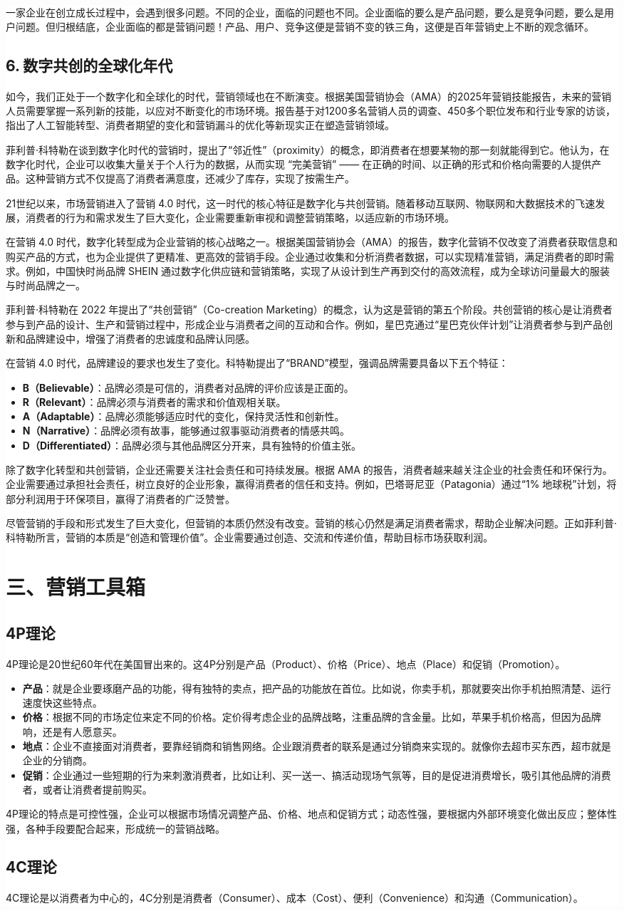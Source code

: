 一家企业在创立成长过程中，会遇到很多问题。不同的企业，面临的问题也不同。企业面临的要么是产品问题，要么是竞争问题，要么是用户问题。但归根结底，企业面临的都是营销问题！产品、用户、竞争这便是营销不变的铁三角，这便是百年营销史上不断的观念循环。



## 6. 数字共创的全球化年代

如今，我们正处于一个数字化和全球化的时代，营销领域也在不断演变。根据美国营销协会（AMA）的2025年营销技能报告，未来的营销人员需要掌握一系列新的技能，以应对不断变化的市场环境。报告基于对1200多名营销人员的调查、450多个职位发布和行业专家的访谈，指出了人工智能转型、消费者期望的变化和营销漏斗的优化等新现实正在塑造营销领域。

菲利普·科特勒在谈到数字化时代的营销时，提出了“邻近性”（proximity）的概念，即消费者在想要某物的那一刻就能得到它。他认为，在数字化时代，企业可以收集大量关于个人行为的数据，从而实现 “完美营销” —— 在正确的时间、以正确的形式和价格向需要的人提供产品。这种营销方式不仅提高了消费者满意度，还减少了库存，实现了按需生产。

21世纪以来，市场营销进入了营销 4.0 时代，这一时代的核心特征是数字化与共创营销。随着移动互联网、物联网和大数据技术的飞速发展，消费者的行为和需求发生了巨大变化，企业需要重新审视和调整营销策略，以适应新的市场环境。

在营销 4.0 时代，数字化转型成为企业营销的核心战略之一。根据美国营销协会（AMA）的报告，数字化营销不仅改变了消费者获取信息和购买产品的方式，也为企业提供了更精准、更高效的营销手段。企业通过收集和分析消费者数据，可以实现精准营销，满足消费者的即时需求。例如，中国快时尚品牌 SHEIN 通过数字化供应链和营销策略，实现了从设计到生产再到交付的高效流程，成为全球访问量最大的服装与时尚品牌之一。

菲利普·科特勒在 2022 年提出了“共创营销”（Co-creation Marketing）的概念，认为这是营销的第五个阶段。共创营销的核心是让消费者参与到产品的设计、生产和营销过程中，形成企业与消费者之间的互动和合作。例如，星巴克通过“星巴克伙伴计划”让消费者参与到产品创新和品牌建设中，增强了消费者的忠诚度和品牌认同感。

在营销 4.0 时代，品牌建设的要求也发生了变化。科特勒提出了“BRAND”模型，强调品牌需要具备以下五个特征：

- **B（Believable）**：品牌必须是可信的，消费者对品牌的评价应该是正面的。
- **R（Relevant）**：品牌必须与消费者的需求和价值观相关联。
- **A（Adaptable）**：品牌必须能够适应时代的变化，保持灵活性和创新性。
- **N（Narrative）**：品牌必须有故事，能够通过叙事驱动消费者的情感共鸣。
- **D（Differentiated）**：品牌必须与其他品牌区分开来，具有独特的价值主张。

除了数字化转型和共创营销，企业还需要关注社会责任和可持续发展。根据 AMA 的报告，消费者越来越关注企业的社会责任和环保行为。企业需要通过承担社会责任，树立良好的企业形象，赢得消费者的信任和支持。例如，巴塔哥尼亚（Patagonia）通过“1% 地球税”计划，将部分利润用于环保项目，赢得了消费者的广泛赞誉。

尽管营销的手段和形式发生了巨大变化，但营销的本质仍然没有改变。营销的核心仍然是满足消费者需求，帮助企业解决问题。正如菲利普·科特勒所言，营销的本质是“创造和管理价值”。企业需要通过创造、交流和传递价值，帮助目标市场获取利润。





# 三、营销工具箱

## 4P理论

4P理论是20世纪60年代在美国冒出来的。这4P分别是产品（Product）、价格（Price）、地点（Place）和促销（Promotion）。

- **产品**：就是企业要琢磨产品的功能，得有独特的卖点，把产品的功能放在首位。比如说，你卖手机，那就要突出你手机拍照清楚、运行速度快这些特点。
- **价格**：根据不同的市场定位来定不同的价格。定价得考虑企业的品牌战略，注重品牌的含金量。比如，苹果手机价格高，但因为品牌响，还是有人愿意买。
- **地点**：企业不直接面对消费者，要靠经销商和销售网络。企业跟消费者的联系是通过分销商来实现的。就像你去超市买东西，超市就是企业的分销商。
- **促销**：企业通过一些短期的行为来刺激消费者，比如让利、买一送一、搞活动现场气氛等，目的是促进消费增长，吸引其他品牌的消费者，或者让消费者提前购买。

4P理论的特点是可控性强，企业可以根据市场情况调整产品、价格、地点和促销方式；动态性强，要根据内外部环境变化做出反应；整体性强，各种手段要配合起来，形成统一的营销战略。

## 4C理论

4C理论是以消费者为中心的，4C分别是消费者（Consumer）、成本（Cost）、便利（Convenience）和沟通（Communication）。
